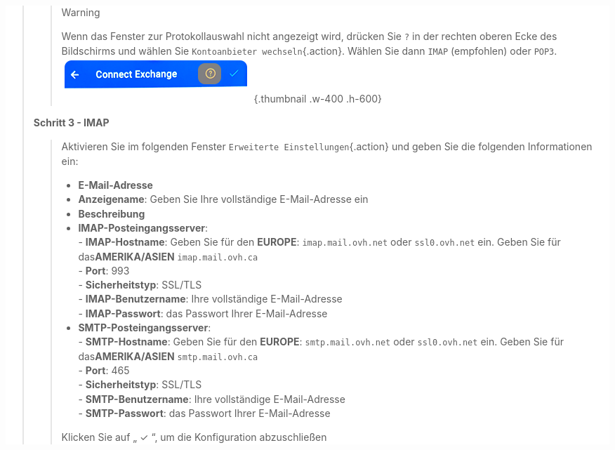 >> > [!warning]
>> >
>> > Wenn das Fenster zur Protokollauswahl nicht angezeigt wird, drücken Sie `?` in der rechten oberen Ecke des Bildschirms und wählen Sie `Kontoanbieter wechseln`{.action}. Wählen Sie dann `IMAP` (empfohlen) oder `POP3`.<br>
>> >![Outlook-Android](images/outlook-app-android-add-step021.png){.thumbnail .w-400 .h-600}
>>
> **Schritt 3 - IMAP**
>>
>> Aktivieren Sie im folgenden Fenster `Erweiterte Einstellungen`{.action} und geben Sie die folgenden Informationen ein:
>>
>> - **E-Mail-Adresse**
>> - **Anzeigename**: Geben Sie Ihre vollständige E-Mail-Adresse ein
>> - **Beschreibung**
>> - **IMAP-Posteingangsserver**:<br>- **IMAP-Hostname**: Geben Sie für den **EUROPE**: `imap.mail.ovh.net` oder `ssl0.ovh.net` ein. Geben Sie für das**AMERIKA/ASIEN** `imap.mail.ovh.ca`<br>- **Port**: 993<br>- **Sicherheitstyp**: SSL/TLS<br>- **IMAP-Benutzername**: Ihre vollständige E-Mail-Adresse<br>- **IMAP-Passwort**: das Passwort Ihrer E-Mail-Adresse
>> - **SMTP-Posteingangsserver**:<br>- **SMTP-Hostname**: Geben Sie für den **EUROPE**: `smtp.mail.ovh.net` oder `ssl0.ovh.net` ein. Geben Sie für das**AMERIKA/ASIEN** `smtp.mail.ovh.ca`<br>- **Port**: 465<br>- **Sicherheitstyp**: SSL/TLS<br>- **SMTP-Benutzername**: Ihre vollständige E-Mail-Adresse<br>- **SMTP-Passwort**: das Passwort Ihrer E-Mail-Adresse
>>
>> Klicken Sie auf „ &#10003; “, um die Konfiguration abzuschließen
>>